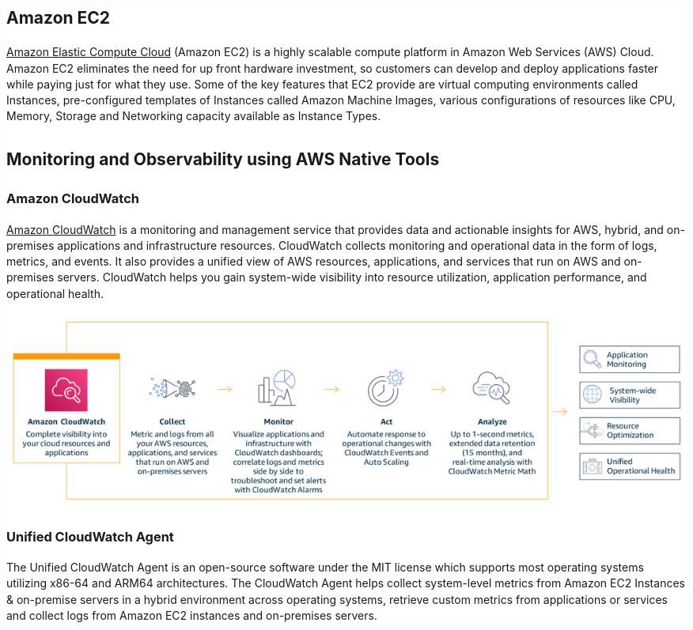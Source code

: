 ## Amazon EC2

[Amazon Elastic Compute Cloud](https://aws.amazon.com/ec2/) (Amazon EC2) is a highly scalable compute platform in Amazon Web Services (AWS) Cloud. Amazon EC2 eliminates the need for up front hardware investment, so customers can develop and deploy applications faster while paying just for what they use. Some of the key features that EC2 provide are virtual computing environments called Instances, pre-configured templates of Instances called Amazon Machine Images, various configurations of resources like CPU, Memory, Storage and Networking capacity available as Instance Types.

## Monitoring and Observability using AWS Native Tools

### Amazon CloudWatch

[Amazon CloudWatch](https://aws.amazon.com/cloudwatch/) is a monitoring and management service that provides data and actionable insights for AWS, hybrid, and on-premises applications and infrastructure resources. CloudWatch collects monitoring and operational data in the form of logs, metrics, and events. It also provides a unified view of AWS resources, applications, and services that run on AWS and on-premises servers. CloudWatch helps you gain system-wide visibility into resource utilization, application performance, and operational health.

![CloudWatch Overview](../../../images/cloudwatch-intro.png)

### Unified CloudWatch Agent

The Unified CloudWatch Agent is an open-source software under the MIT license which supports most  operating systems utilizing x86-64 and ARM64 architectures. The CloudWatch Agent helps collect system-level metrics from Amazon EC2 Instances & on-premise servers in a hybrid environment across operating systems, retrieve custom metrics from applications or services and collect logs from Amazon EC2 instances and on-premises servers.
